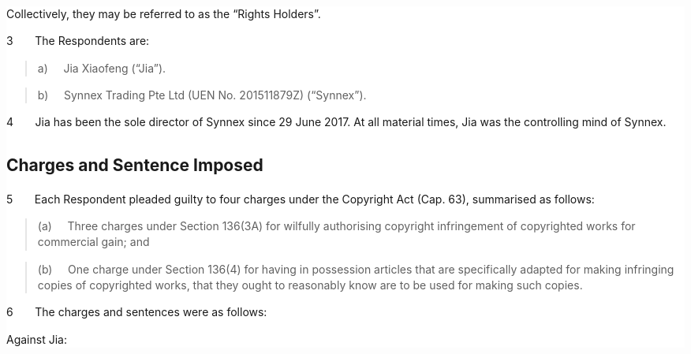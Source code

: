 Collectively, they may be referred to as the “Rights Holders”.

3       The Respondents are:

> a)     Jia Xiaofeng (“Jia”).

> b)     Synnex Trading Pte Ltd (UEN No. 201511879Z) (“Synnex”).

4       Jia has been the sole director of Synnex since 29 June 2017. At all material times, Jia was the controlling mind of Synnex.

## Charges and Sentence Imposed

5       Each Respondent pleaded guilty to four charges under the Copyright Act (Cap. 63), summarised as follows:

> (a)     Three charges under Section 136(3A) for wilfully authorising copyright infringement of copyrighted works for commercial gain; and

> (b)     One charge under Section 136(4) for having in possession articles that are specifically adapted for making infringing copies of copyrighted works, that they ought to reasonably know are to be used for making such copies.

6       The charges and sentences were as follows:

Against Jia:
